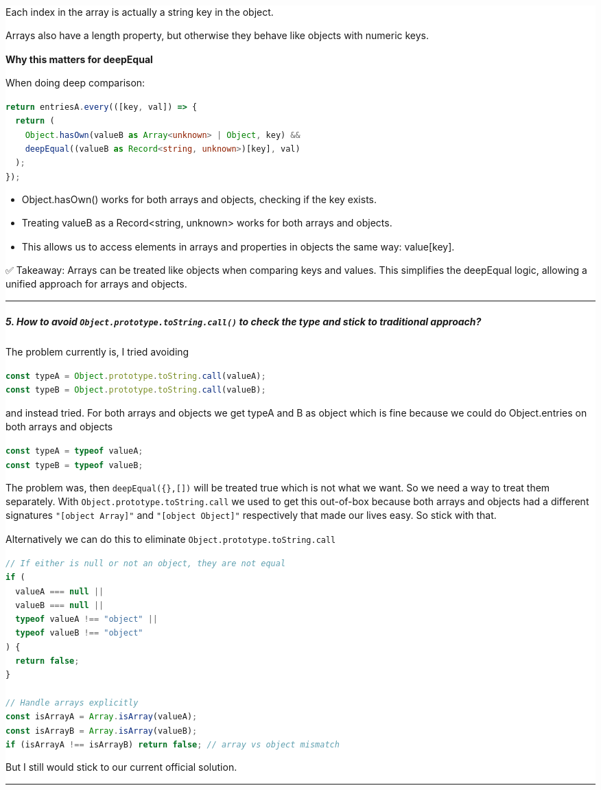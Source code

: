 Each index in the array is actually a string key in the object.

Arrays also have a length property, but otherwise they behave like objects with numeric keys.

**Why this matters for deepEqual**

When doing deep comparison:

```ts
return entriesA.every(([key, val]) => {
  return (
    Object.hasOwn(valueB as Array<unknown> | Object, key) &&
    deepEqual((valueB as Record<string, unknown>)[key], val)
  );
});
```

- Object.hasOwn() works for both arrays and objects, checking if the key exists.

- Treating valueB as a Record<string, unknown> works for both arrays and objects.

- This allows us to access elements in arrays and properties in objects the same way: value[key].

✅ Takeaway: Arrays can be treated like objects when comparing keys and values. This simplifies the deepEqual logic, allowing a unified approach for arrays and objects.

---

##### 5. How to avoid `Object.prototype.toString.call()` to check the type and stick to traditional approach?

The problem currently is, I tried avoiding

```ts
const typeA = Object.prototype.toString.call(valueA);
const typeB = Object.prototype.toString.call(valueB);
```

and instead tried. For both arrays and objects we get typeA and B as object which is fine because we could do Object.entries on both arrays and objects

```ts
const typeA = typeof valueA;
const typeB = typeof valueB;
```

The problem was, then `deepEqual({},[])` will be treated true which is not what we want. So we need a way to treat them separately. With `Object.prototype.toString.call` we used to get this out-of-box because both arrays and objects had a different signatures `"[object Array]"` and `"[object Object]"` respectively that made our lives easy. So stick with that.

Alternatively we can do this to eliminate `Object.prototype.toString.call`

```ts
// If either is null or not an object, they are not equal
if (
  valueA === null ||
  valueB === null ||
  typeof valueA !== "object" ||
  typeof valueB !== "object"
) {
  return false;
}

// Handle arrays explicitly
const isArrayA = Array.isArray(valueA);
const isArrayB = Array.isArray(valueB);
if (isArrayA !== isArrayB) return false; // array vs object mismatch
```

But I still would stick to our current official solution.

---
